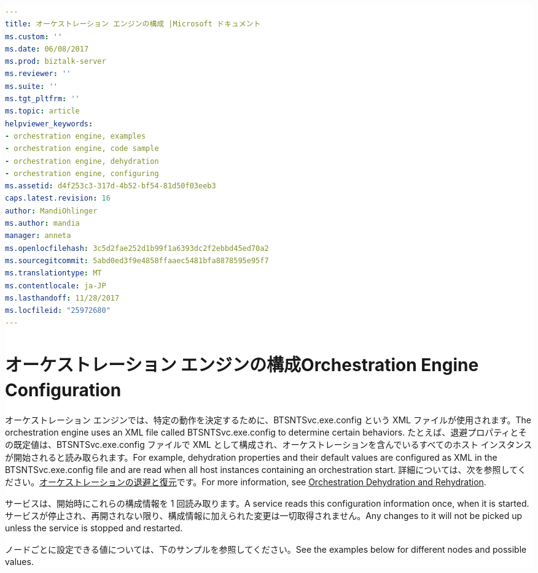 ```yaml
---
title: オーケストレーション エンジンの構成 |Microsoft ドキュメント
ms.custom: ''
ms.date: 06/08/2017
ms.prod: biztalk-server
ms.reviewer: ''
ms.suite: ''
ms.tgt_pltfrm: ''
ms.topic: article
helpviewer_keywords:
- orchestration engine, examples
- orchestration engine, code sample
- orchestration engine, dehydration
- orchestration engine, configuring
ms.assetid: d4f253c3-317d-4b52-bf54-81d50f03eeb3
caps.latest.revision: 16
author: MandiOhlinger
ms.author: mandia
manager: anneta
ms.openlocfilehash: 3c5d2fae252d1b99f1a6393dc2f2ebbd45ed70a2
ms.sourcegitcommit: 5abd0ed3f9e4858ffaaec5481bfa8878595e95f7
ms.translationtype: MT
ms.contentlocale: ja-JP
ms.lasthandoff: 11/28/2017
ms.locfileid: "25972680"
---
```

# <a name="orchestration-engine-configuration"></a><span data-ttu-id="80177-102">オーケストレーション エンジンの構成</span><span class="sxs-lookup"><span data-stu-id="80177-102">Orchestration Engine Configuration</span></span>
<span data-ttu-id="80177-103">オーケストレーション エンジンでは、特定の動作を決定するために、BTSNTSvc.exe.config という XML ファイルが使用されます。</span><span class="sxs-lookup"><span data-stu-id="80177-103">The orchestration engine uses an XML file called BTSNTSvc.exe.config to determine certain behaviors.</span></span> <span data-ttu-id="80177-104">たとえば、退避プロパティとその既定値は、BTSNTSvc.exe.config ファイルで XML として構成され、オーケストレーションを含んでいるすべてのホスト インスタンスが開始されると読み取られます。</span><span class="sxs-lookup"><span data-stu-id="80177-104">For example, dehydration properties and their default values are configured as XML in the BTSNTSvc.exe.config file and are read when all host instances containing an orchestration start.</span></span> <span data-ttu-id="80177-105">詳細については、次を参照してください。[オーケストレーションの退避と復元](../core/orchestration-dehydration-and-rehydration.md)です。</span><span class="sxs-lookup"><span data-stu-id="80177-105">For more information, see [Orchestration Dehydration and Rehydration](../core/orchestration-dehydration-and-rehydration.md).</span></span>  
  
 <span data-ttu-id="80177-106">サービスは、開始時にこれらの構成情報を 1 回読み取ります。</span><span class="sxs-lookup"><span data-stu-id="80177-106">A service reads this configuration information once, when it is started.</span></span> <span data-ttu-id="80177-107">サービスが停止され、再開されない限り、構成情報に加えられた変更は一切取得されません。</span><span class="sxs-lookup"><span data-stu-id="80177-107">Any changes to it will not be picked up unless the service is stopped and restarted.</span></span>  
  
 <span data-ttu-id="80177-108">ノードごとに設定できる値については、下のサンプルを参照してください。</span><span class="sxs-lookup"><span data-stu-id="80177-108">See the examples below for different nodes and possible values.</span></span>  
  